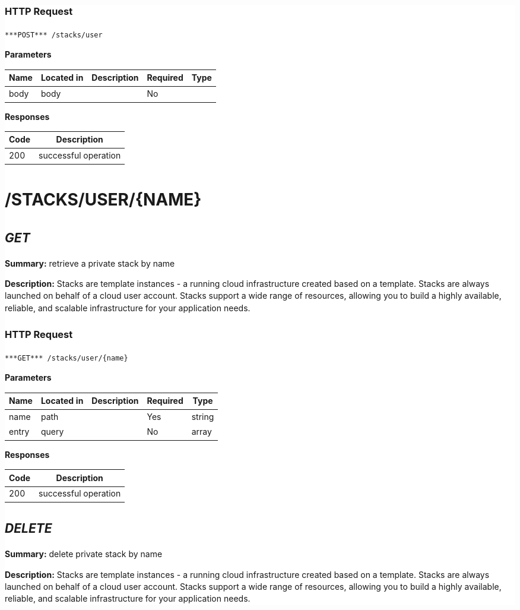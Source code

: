 ### HTTP Request 
`***POST*** /stacks/user` 

**Parameters**

| Name | Located in | Description | Required | Type |
| ---- | ---------- | ----------- | -------- | ---- |
| body | body |  | No |  |

**Responses**

| Code | Description |
| ---- | ----------- |
| 200 | successful operation |

# /STACKS/USER/{NAME}
## ***GET*** 

**Summary:** retrieve a private stack by name

**Description:** Stacks are template instances - a running cloud infrastructure created based on a template. Stacks are always launched on behalf of a cloud user account. Stacks support a wide range of resources, allowing you to build a highly available, reliable, and scalable infrastructure for your application needs.

### HTTP Request 
`***GET*** /stacks/user/{name}` 

**Parameters**

| Name | Located in | Description | Required | Type |
| ---- | ---------- | ----------- | -------- | ---- |
| name | path |  | Yes | string |
| entry | query |  | No | array |

**Responses**

| Code | Description |
| ---- | ----------- |
| 200 | successful operation |

## ***DELETE*** 

**Summary:** delete private stack by name

**Description:** Stacks are template instances - a running cloud infrastructure created based on a template. Stacks are always launched on behalf of a cloud user account. Stacks support a wide range of resources, allowing you to build a highly available, reliable, and scalable infrastructure for your application needs.
